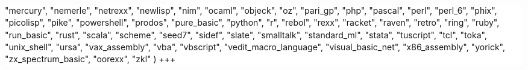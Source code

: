   "mercury",
  "nemerle",
  "netrexx",
  "newlisp",
  "nim",
  "ocaml",
  "objeck",
  "oz",
  "pari_gp",
  "php",
  "pascal",
  "perl",
  "perl_6",
  "phix",
  "picolisp",
  "pike",
  "powershell",
  "prodos",
  "pure_basic",
  "python",
  "r",
  "rebol",
  "rexx",
  "racket",
  "raven",
  "retro",
  "ring",
  "ruby",
  "run_basic",
  "rust",
  "scala",
  "scheme",
  "seed7",
  "sidef",
  "slate",
  "smalltalk",
  "standard_ml",
  "stata",
  "tuscript",
  "tcl",
  "toka",
  "unix_shell",
  "ursa",
  "vax_assembly",
  "vba",
  "vbscript",
  "vedit_macro_language",
  "visual_basic_net",
  "x86_assembly",
  "yorick",
  "zx_spectrum_basic",
  "oorexx",
  "zkl"
)
+++
